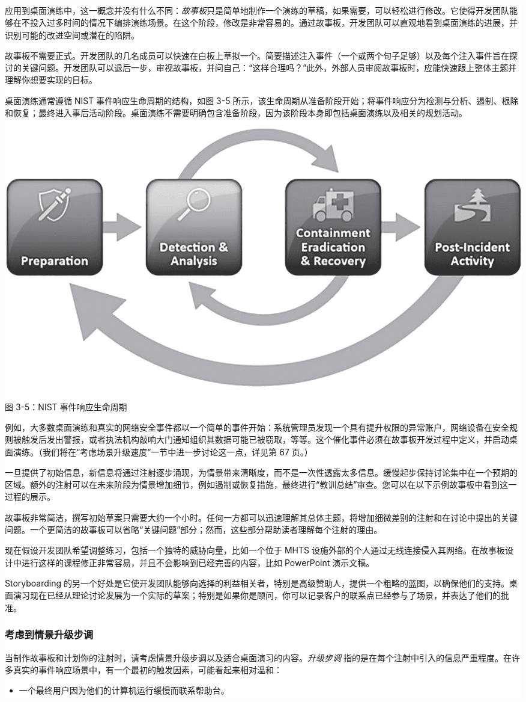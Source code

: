 应用到桌面演练中，这一概念并没有什么不同：*故事板*只是简单地制作一个演练的草稿，如果需要，可以轻松进行修改。它使得开发团队能够在不投入过多时间的情况下编排演练场景。在这个阶段，修改是非常容易的。通过故事板，开发团队可以直观地看到桌面演练的进展，并识别可能的改进空间或潜在的陷阱。

故事板不需要正式。开发团队的几名成员可以快速在白板上草拟一个。简要描述注入事件（一个或两个句子足够）以及每个注入事件旨在探讨的关键问题。开发团队可以退后一步，审视故事板，并问自己：“这样合理吗？”此外，外部人员审阅故事板时，应能快速跟上整体主题并理解你想要实现的目标。

桌面演练通常遵循 NIST 事件响应生命周期的结构，如图 3-5 所示，该生命周期从准备阶段开始；将事件响应分为检测与分析、遏制、根除和恢复；最终进入事后活动阶段。桌面演练不需要明确包含准备阶段，因为该阶段本身即包括桌面演练以及相关的规划活动。

![](img/pg64.jpg)

图 3-5：NIST 事件响应生命周期

例如，大多数桌面演练和真实的网络安全事件都以一个简单的事件开始：系统管理员发现一个具有提升权限的异常账户，网络设备在安全规则被触发后发出警报，或者执法机构敲响大门通知组织其数据可能已被窃取，等等。这个催化事件必须在故事板开发过程中定义，并启动桌面演练。（我们将在“考虑场景升级速度”一节中进一步讨论这一点，详见第 67 页。）

一旦提供了初始信息，新信息将通过注射逐步涌现，为情景带来清晰度，而不是一次性透露太多信息。缓慢起步保持讨论集中在一个预期的区域。额外的注射可以在未来阶段为情景增加细节，例如遏制或恢复措施，最终进行“教训总结”审查。您可以在以下示例故事板中看到这一过程的展示。

故事板非常简洁，撰写初始草案只需要大约一个小时。任何一方都可以迅速理解其总体主题，将增加细微差别的注射和在讨论中提出的关键问题。一个更简洁的故事板可以省略“关键问题”部分；然而，这些部分帮助读者理解每个注射的理由。

现在假设开发团队希望调整练习，包括一个独特的威胁向量，比如一个位于 MHTS 设施外部的个人通过无线连接侵入其网络。在故事板设计中进行这样的课程修正非常容易，并且不会影响到已经完善的内容，比如 PowerPoint 演示文稿。

Storyboarding 的另一个好处是它使开发团队能够向选择的利益相关者，特别是高级赞助人，提供一个粗略的蓝图，以确保他们的支持。桌面演习现在已经从理论讨论发展为一个实际的草案；特别是如果你是顾问，你可以记录客户的联系点已经参与了场景，并表达了他们的批准。

### 考虑到情景升级步调

当制作故事板和计划你的注射时，请考虑情景升级步调以及适合桌面演习的内容。*升级步调* 指的是在每个注射中引入的信息严重程度。在许多真实的事件响应场景中，有一个最初的触发因素，可能看起来相对温和：

+   一个最终用户因为他们的计算机运行缓慢而联系帮助台。
